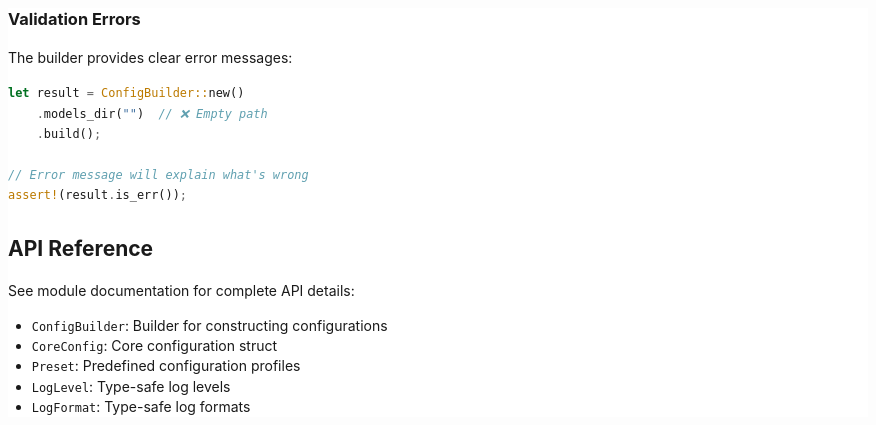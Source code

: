### Validation Errors

The builder provides clear error messages:

```rust
let result = ConfigBuilder::new()
    .models_dir("")  // ❌ Empty path
    .build();

// Error message will explain what's wrong
assert!(result.is_err());
```

## API Reference

See module documentation for complete API details:

- `ConfigBuilder`: Builder for constructing configurations
- `CoreConfig`: Core configuration struct
- `Preset`: Predefined configuration profiles
- `LogLevel`: Type-safe log levels
- `LogFormat`: Type-safe log formats